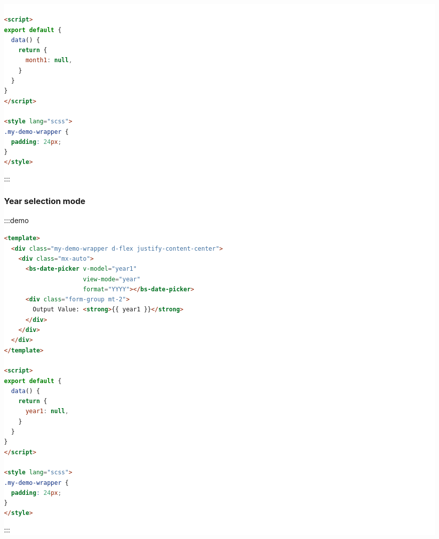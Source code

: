 ```html

<script>
export default {
  data() {
    return {
      month1: null,
    }
  }
}
</script>

<style lang="scss">
.my-demo-wrapper {
  padding: 24px;
}
</style>
```
:::


### Year selection mode

:::demo
```html
<template>
  <div class="my-demo-wrapper d-flex justify-content-center">
    <div class="mx-auto">
      <bs-date-picker v-model="year1" 
                      view-mode="year" 
                      format="YYYY"></bs-date-picker>
      <div class="form-group mt-2">
        Output Value: <strong>{{ year1 }}</strong>
      </div>
    </div>
  </div>
</template>

<script>
export default {
  data() {
    return {
      year1: null,
    }
  }
}
</script>

<style lang="scss">
.my-demo-wrapper {
  padding: 24px;
}
</style>
```
:::
